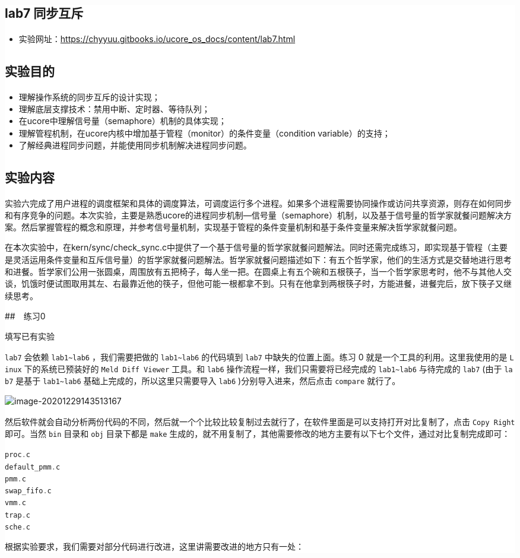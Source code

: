 ## lab7 同步互斥

- 实验网址：https://chyyuu.gitbooks.io/ucore_os_docs/content/lab7.html



## 实验目的

- 理解操作系统的同步互斥的设计实现；
- 理解底层支撑技术：禁用中断、定时器、等待队列；
- 在ucore中理解信号量（semaphore）机制的具体实现；
- 理解管程机制，在ucore内核中增加基于管程（monitor）的条件变量（condition variable）的支持；
- 了解经典进程同步问题，并能使用同步机制解决进程同步问题。





## 实验内容

实验六完成了用户进程的调度框架和具体的调度算法，可调度运行多个进程。如果多个进程需要协同操作或访问共享资源，则存在如何同步和有序竞争的问题。本次实验，主要是熟悉ucore的进程同步机制—信号量（semaphore）机制，以及基于信号量的哲学家就餐问题解决方案。然后掌握管程的概念和原理，并参考信号量机制，实现基于管程的条件变量机制和基于条件变量来解决哲学家就餐问题。

在本次实验中，在kern/sync/check_sync.c中提供了一个基于信号量的哲学家就餐问题解法。同时还需完成练习，即实现基于管程（主要是灵活运用条件变量和互斥信号量）的哲学家就餐问题解法。哲学家就餐问题描述如下：有五个哲学家，他们的生活方式是交替地进行思考和进餐。哲学家们公用一张圆桌，周围放有五把椅子，每人坐一把。在圆桌上有五个碗和五根筷子，当一个哲学家思考时，他不与其他人交谈，饥饿时便试图取用其左、右最靠近他的筷子，但他可能一根都拿不到。只有在他拿到两根筷子时，方能进餐，进餐完后，放下筷子又继续思考。





##　练习0 

填写已有实验

`lab7` 会依赖 `lab1~lab6` ，我们需要把做的 `lab1~lab6` 的代码填到 `lab7` 中缺失的位置上面。练习 0 就是一个工具的利用。这里我使用的是 `Linux` 下的系统已预装好的 `Meld Diff Viewer` 工具。和 `lab6` 操作流程一样，我们只需要将已经完成的 `lab1~lab6` 与待完成的 `lab7`  (由于 `lab7` 是基于 `lab1~lab6` 基础上完成的，所以这里只需要导入 `lab6` )分别导入进来，然后点击 `compare` 就行了。

![image-20201229143513167](https://i.loli.net/2020/12/29/1oi7xHbRUdXaMK4.png)

然后软件就会自动分析两份代码的不同，然后就一个个比较比较复制过去就行了，在软件里面是可以支持打开对比复制了，点击 `Copy Right` 即可。当然 `bin` 目录和 `obj` 目录下都是 `make` 生成的，就不用复制了，其他需要修改的地方主要有以下七个文件，通过对比复制完成即可：

```c
proc.c
default_pmm.c
pmm.c
swap_fifo.c
vmm.c
trap.c
sche.c
```

根据实验要求，我们需要对部分代码进行改进，这里讲需要改进的地方只有一处：



